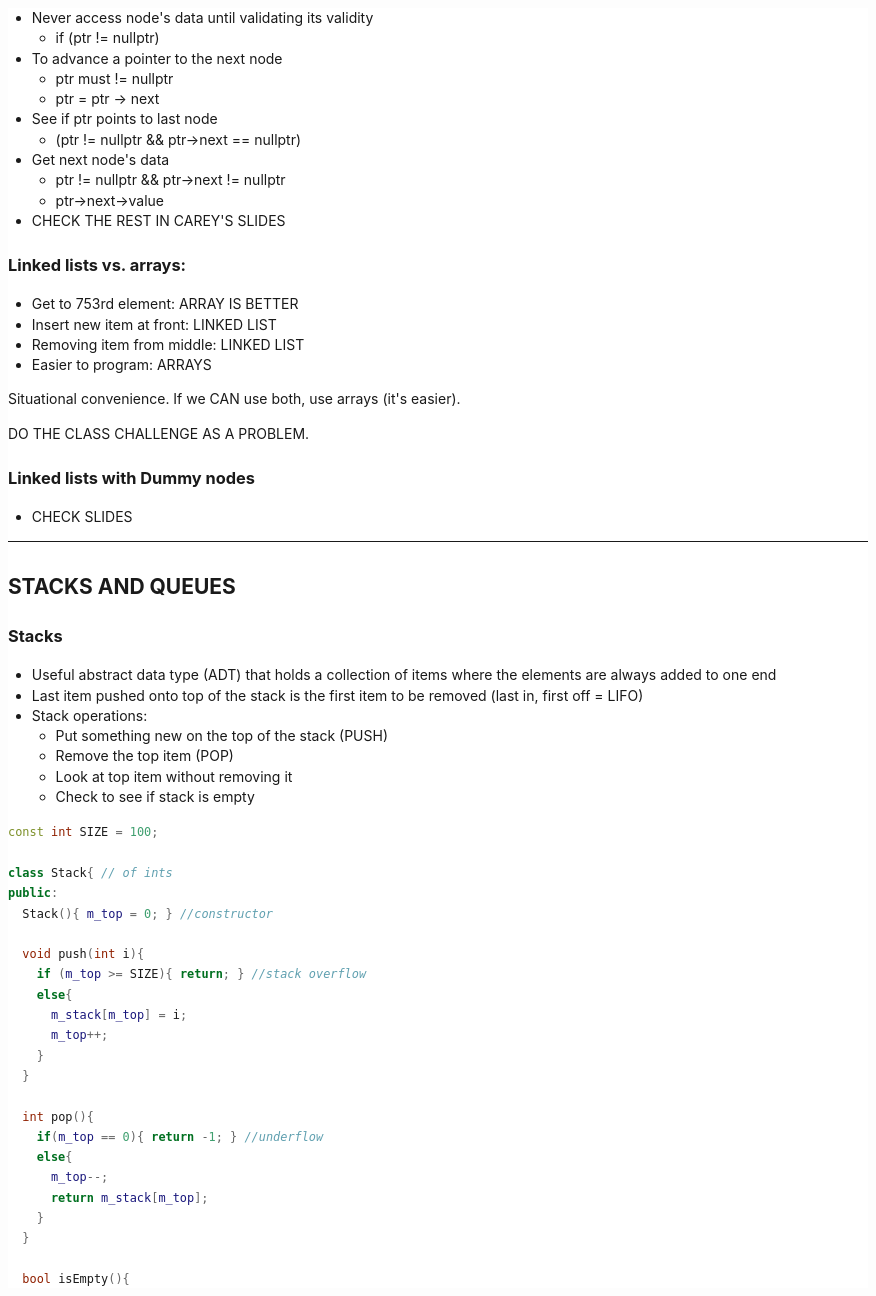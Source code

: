 - Never access node's data until validating its validity
  - if (ptr != nullptr)
- To advance a pointer to the next node
  - ptr must != nullptr
  - ptr = ptr -> next
- See if ptr points to last node
  - (ptr != nullptr && ptr->next == nullptr)
- Get next node's data
  - ptr != nullptr && ptr->next != nullptr
  - ptr->next->value
- CHECK THE REST IN CAREY'S SLIDES

### Linked lists vs. arrays:
- Get to 753rd element: ARRAY IS BETTER
- Insert new item at front: LINKED LIST
- Removing item from middle: LINKED LIST
- Easier to program: ARRAYS

Situational convenience. If we CAN use both, use arrays (it's easier).

DO THE CLASS CHALLENGE AS A PROBLEM.

### Linked lists with Dummy nodes
- CHECK SLIDES

---
## STACKS AND QUEUES

### Stacks

- Useful abstract data type (ADT) that holds a collection of items where the elements are always added to one end
- Last item pushed onto top of the stack is the first item to be removed (last in, first off = LIFO)
- Stack operations:
  - Put something new on the top of the stack (PUSH)
  - Remove the top item (POP)
  - Look at top item without removing it
  - Check to see if stack is empty

```c++
const int SIZE = 100;

class Stack{ // of ints
public:
  Stack(){ m_top = 0; } //constructor

  void push(int i){
    if (m_top >= SIZE){ return; } //stack overflow
    else{
      m_stack[m_top] = i;
      m_top++;
    }
  }

  int pop(){
    if(m_top == 0){ return -1; } //underflow
    else{
      m_top--;
      return m_stack[m_top];
    }
  }

  bool isEmpty(){
```